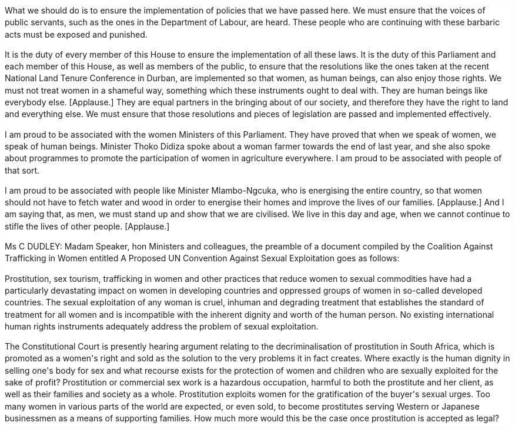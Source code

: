 What we should do is to ensure the implementation of policies that we have
passed here. We must ensure that the voices of public servants, such as the
ones in the Department of Labour, are heard. These people who are
continuing with these barbaric acts must be exposed and punished.

It is the duty of every member of this House to ensure the implementation
of all these laws. It is the duty of this Parliament and each member of
this House, as well as members of the public, to ensure that the
resolutions like the ones taken at the recent National Land Tenure
Conference in Durban, are implemented so that women, as human beings, can
also enjoy those rights. We must not treat women in a shameful way,
something which these instruments ought to deal with. They are human beings
like everybody else. [Applause.] They are equal partners in the bringing
about of our society, and therefore they have the right to land and
everything else. We must ensure that those resolutions and pieces of
legislation are passed and implemented effectively.

I am proud to be associated with the women Ministers of this Parliament.
They have proved that when we speak of women, we speak of human beings.
Minister Thoko Didiza spoke about a woman farmer towards the end of last
year, and she also spoke about programmes to promote the participation of
women in agriculture everywhere. I am proud to be associated with people of
that sort.

I am proud to be associated with people like Minister Mlambo-Ngcuka, who is
energising the entire country, so that women should not have to fetch water
and wood in order to energise their homes and improve the lives of our
families. [Applause.] And I am saying that, as men, we must stand up and
show that we are civilised. We live in this day and age, when we cannot
continue to stifle the lives of other people. [Applause.]

Ms C DUDLEY: Madam Speaker, hon Ministers and colleagues, the preamble of a
document compiled by the Coalition Against Trafficking in Women entitled A
Proposed UN Convention Against Sexual Exploitation goes as follows:


  Prostitution, sex tourism, trafficking in women and other practices that
  reduce women to sexual commodities have had a particularly devastating
  impact on women in developing countries and oppressed groups of women in
  so-called developed countries. The sexual exploitation of any woman is
  cruel, inhuman and degrading treatment that establishes the standard of
  treatment for all women and is incompatible with the inherent dignity and
  worth of the human person. No existing international human rights
  instruments adequately address the problem of sexual exploitation.

The Constitutional Court is presently hearing argument relating to the
decriminalisation of prostitution in South Africa, which is promoted as a
women's right and sold as the solution to the very problems it in fact
creates. Where exactly is the human dignity in selling one's body for sex
and what recourse exists for the protection of women and children who are
sexually exploited for the sake of profit? Prostitution or commercial sex
work is a hazardous occupation, harmful to both the prostitute and her
client, as well as their families and society as a whole. Prostitution
exploits women for the gratification of the buyer's sexual urges. Too many
women in various parts of the world are expected, or even sold, to become
prostitutes serving Western or Japanese businessmen as a means of
supporting families. How much more would this be the case once prostitution
is accepted as legal?
